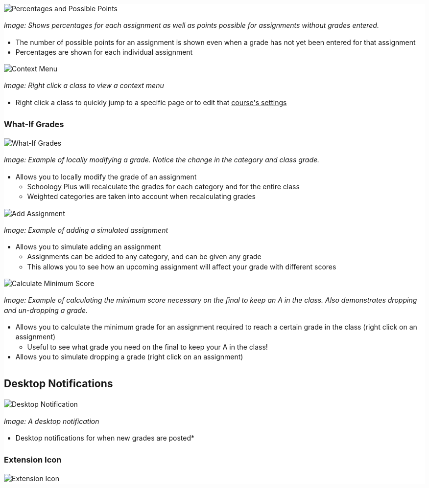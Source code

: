 ![Percentages and Possible Points](https://i.imgur.com/KjWsPjD.png)

*Image: Shows percentages for each assignment as well as points possible for assignments without grades entered.*

- The number of possible points for an assignment is shown even when a grade has not yet been entered for that assignment
- Percentages are shown for each individual assignment

![Context Menu](https://i.imgur.com/HSlsOpW.png)

*Image: Right click a class to view a context menu*

- Right click a class to quickly jump to a specific page or to edit that [course's settings](#course-settings)

### What-If Grades

![What-If Grades](https://i.imgur.com/frX2S3G.gif)

*Image: Example of locally modifying a grade. Notice the change in the category and class grade.*

- Allows you to locally modify the grade of an assignment
  - Schoology Plus will recalculate the grades for each category and for the entire class
  - Weighted categories are taken into account when recalculating grades

![Add Assignment](https://i.imgur.com/O8vTzOX.gif)

*Image: Example of adding a simulated assignment*

- Allows you to simulate adding an assignment
  - Assignments can be added to any category, and can be given any grade
  - This allows you to see how an upcoming assignment will affect your grade with different scores

![Calculate Minimum Score](https://i.imgur.com/553vhqR.gif)

*Image: Example of calculating the minimum score necessary on the final to keep an A in the class. Also demonstrates dropping and un-dropping a grade.*

- Allows you to calculate the minimum grade for an assignment required to reach a certain grade in the class (right click on an assignment)
  - Useful to see what grade you need on the final to keep your A in the class!
- Allows you to simulate dropping a grade (right click on an assignment)

## Desktop Notifications

![Desktop Notification](https://i.imgur.com/CzMyXVI.png)

*Image: A desktop notification*

- Desktop notifications for when new grades are posted*
### Extension Icon

![Extension Icon](https://i.imgur.com/j9iYEiy.png)
